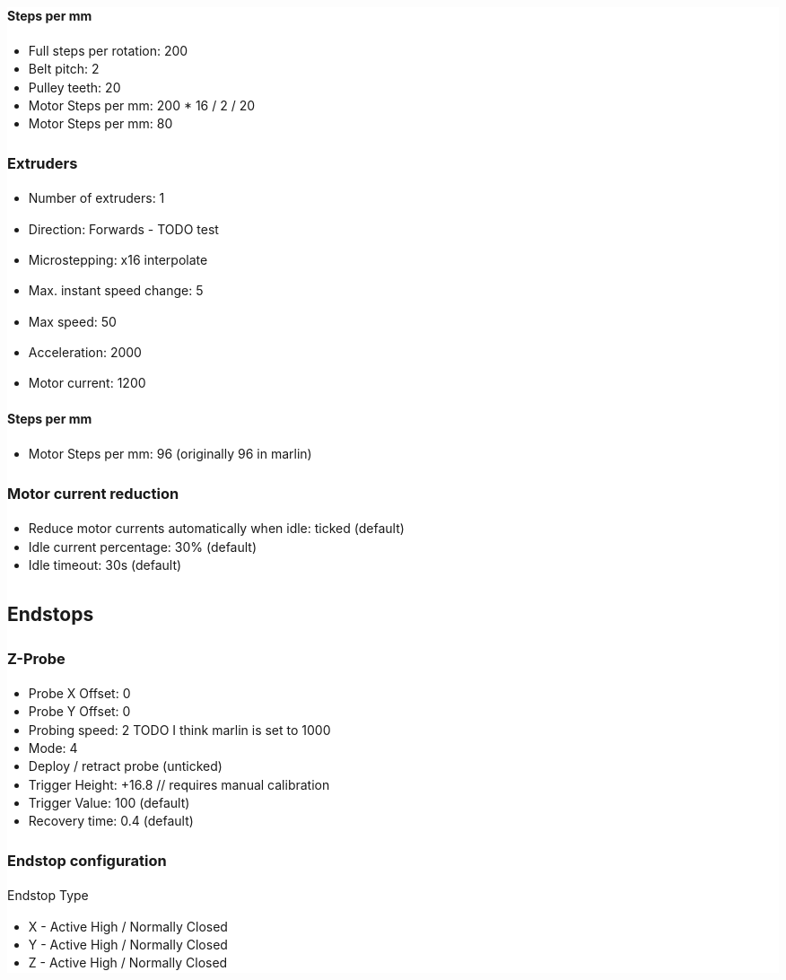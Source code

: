 #### Steps per mm

  * Full steps per rotation: 200
  * Belt pitch: 2
  * Pulley teeth: 20
  * Motor Steps per mm: 200 * 16 / 2 / 20
  * Motor Steps per mm: 80


### Extruders

  * Number of extruders: 1

  * Direction: Forwards - TODO test
  * Microstepping: x16 interpolate
  * Max. instant speed change: 5
  * Max speed: 50
  * Acceleration: 2000
  * Motor current: 1200

#### Steps per mm

  * Motor Steps per mm: 96
    (originally 96 in marlin)


### Motor current reduction

  * Reduce motor currents automatically when idle: ticked (default)
  * Idle current percentage: 30% (default)
  * Idle timeout: 30s (default)


## Endstops

### Z-Probe

  * Probe X Offset: 0
  * Probe Y Offset: 0
  * Probing speed: 2
    TODO I think marlin is set to 1000
  * Mode: 4
  * Deploy / retract probe (unticked)
  * Trigger Height: +16.8 // requires manual calibration
  * Trigger Value: 100 (default)
  * Recovery time: 0.4 (default)

### Endstop configuration

Endstop Type

  * X - Active High / Normally Closed
  * Y - Active High / Normally Closed
  * Z - Active High / Normally Closed
